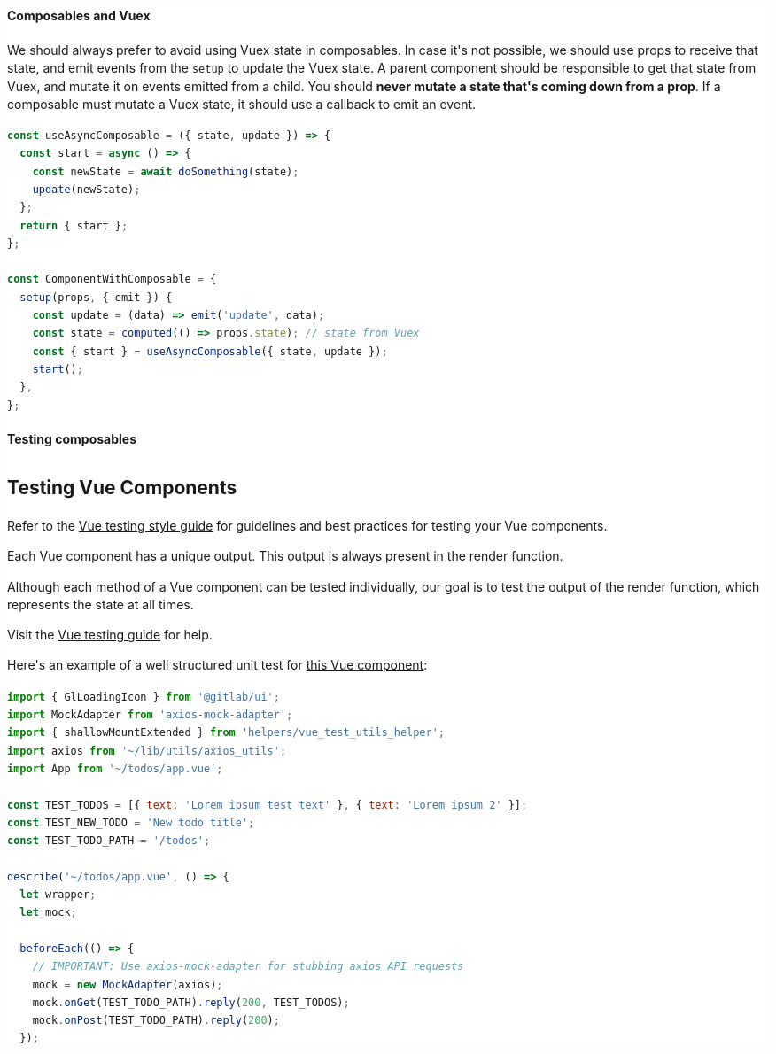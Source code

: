 #### Composables and Vuex

We should always prefer to avoid using Vuex state in composables. In case it's not possible, we should use props to receive that state, and emit events from the `setup` to update the Vuex state. A parent component should be responsible to get that state from Vuex, and mutate it on events emitted from a child. You should **never mutate a state that's coming down from a prop**. If a composable must mutate a Vuex state, it should use a callback to emit an event.

```javascript
const useAsyncComposable = ({ state, update }) => {
  const start = async () => {
    const newState = await doSomething(state);
    update(newState);
  };
  return { start };
};

const ComponentWithComposable = {
  setup(props, { emit }) {
    const update = (data) => emit('update', data);
    const state = computed(() => props.state); // state from Vuex
    const { start } = useAsyncComposable({ state, update });
    start();
  },
};
```

#### Testing composables



## Testing Vue Components

Refer to the [Vue testing style guide](style/vue.md#vue-testing)
for guidelines and best practices for testing your Vue components.

Each Vue component has a unique output. This output is always present in the render function.

Although each method of a Vue component can be tested individually, our goal is to test the output
of the render function, which represents the state at all times.

Visit the [Vue testing guide](https://v2.vuejs.org/v2/guide/testing.html#Unit-Testing) for help.

Here's an example of a well structured unit test for [this Vue component](#appendix---vue-component-subject-under-test):

```javascript
import { GlLoadingIcon } from '@gitlab/ui';
import MockAdapter from 'axios-mock-adapter';
import { shallowMountExtended } from 'helpers/vue_test_utils_helper';
import axios from '~/lib/utils/axios_utils';
import App from '~/todos/app.vue';

const TEST_TODOS = [{ text: 'Lorem ipsum test text' }, { text: 'Lorem ipsum 2' }];
const TEST_NEW_TODO = 'New todo title';
const TEST_TODO_PATH = '/todos';

describe('~/todos/app.vue', () => {
  let wrapper;
  let mock;

  beforeEach(() => {
    // IMPORTANT: Use axios-mock-adapter for stubbing axios API requests
    mock = new MockAdapter(axios);
    mock.onGet(TEST_TODO_PATH).reply(200, TEST_TODOS);
    mock.onPost(TEST_TODO_PATH).reply(200);
  });

```